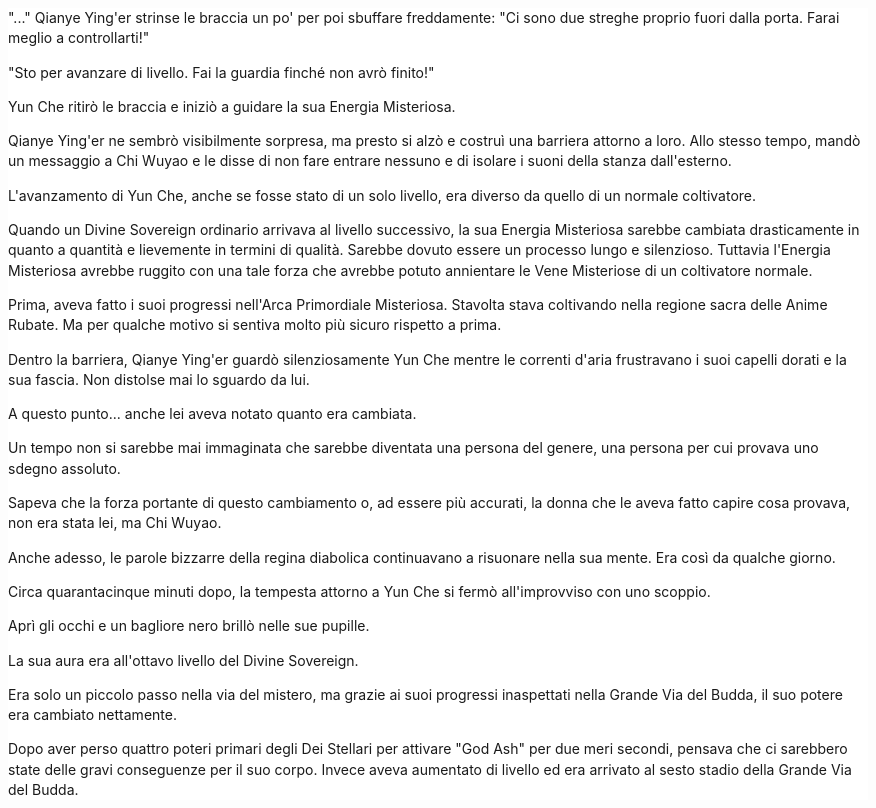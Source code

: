
"..." Qianye Ying'er strinse le braccia un po' per poi sbuffare freddamente: "Ci sono due streghe proprio fuori dalla porta. Farai meglio a controllarti!"


"Sto per avanzare di livello. Fai la guardia finché non avrò finito!"


Yun Che ritirò le braccia e iniziò a guidare la sua Energia Misteriosa.


Qianye Ying'er ne sembrò visibilmente sorpresa, ma presto si alzò e costruì una barriera attorno a loro. Allo stesso tempo, mandò un messaggio a Chi Wuyao e le disse di non fare entrare nessuno e di isolare i suoni della stanza dall'esterno.


L'avanzamento di Yun Che, anche se fosse stato di un solo livello, era diverso da quello di un normale coltivatore.


Quando un Divine Sovereign ordinario arrivava al livello successivo, la sua Energia Misteriosa sarebbe cambiata drasticamente in quanto a quantità e lievemente in termini di qualità. Sarebbe dovuto essere un processo lungo e silenzioso. Tuttavia l'Energia Misteriosa avrebbe ruggito con una tale forza che avrebbe potuto annientare le Vene Misteriose di un coltivatore normale.


Prima, aveva fatto i suoi progressi nell'Arca Primordiale Misteriosa. Stavolta stava coltivando nella regione sacra delle Anime Rubate. Ma per qualche motivo si sentiva molto più sicuro rispetto a prima.


Dentro la barriera, Qianye Ying'er guardò silenziosamente Yun Che mentre le correnti d'aria frustravano i suoi capelli dorati e la sua fascia. Non distolse mai lo sguardo da lui.


A questo punto... anche lei aveva notato quanto era cambiata.


Un tempo non si sarebbe mai immaginata che sarebbe diventata una persona del genere, una persona per cui provava uno sdegno assoluto.


Sapeva che la forza portante di questo cambiamento o, ad essere più accurati, la donna che le aveva fatto capire cosa provava, non era stata lei, ma Chi Wuyao.


Anche adesso, le parole bizzarre della regina diabolica continuavano a risuonare nella sua mente. Era così da qualche giorno.


Circa quarantacinque minuti dopo, la tempesta attorno a Yun Che si fermò all'improvviso con uno scoppio.


Aprì gli occhi e un bagliore nero brillò nelle sue pupille.


La sua aura era all'ottavo livello del Divine Sovereign.


Era solo un piccolo passo nella via del mistero, ma grazie ai suoi progressi inaspettati nella Grande Via del Budda, il suo potere era cambiato nettamente.


Dopo aver perso quattro poteri primari degli Dei Stellari per attivare "God Ash" per due meri secondi, pensava che ci sarebbero state delle gravi conseguenze per il suo corpo. Invece aveva aumentato di livello ed era arrivato al sesto stadio della Grande Via del Budda.
